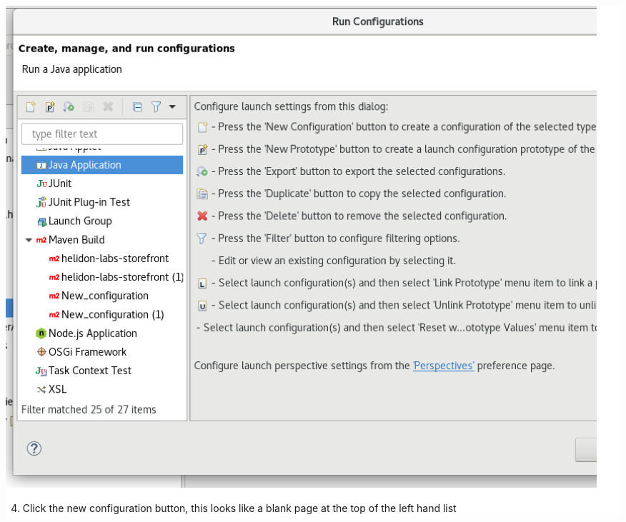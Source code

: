   ![](images/eclipse-run-configuration-select-java-application.png)

  4. Click the new configuration button, this looks like a blank page at the top of the left hand list
